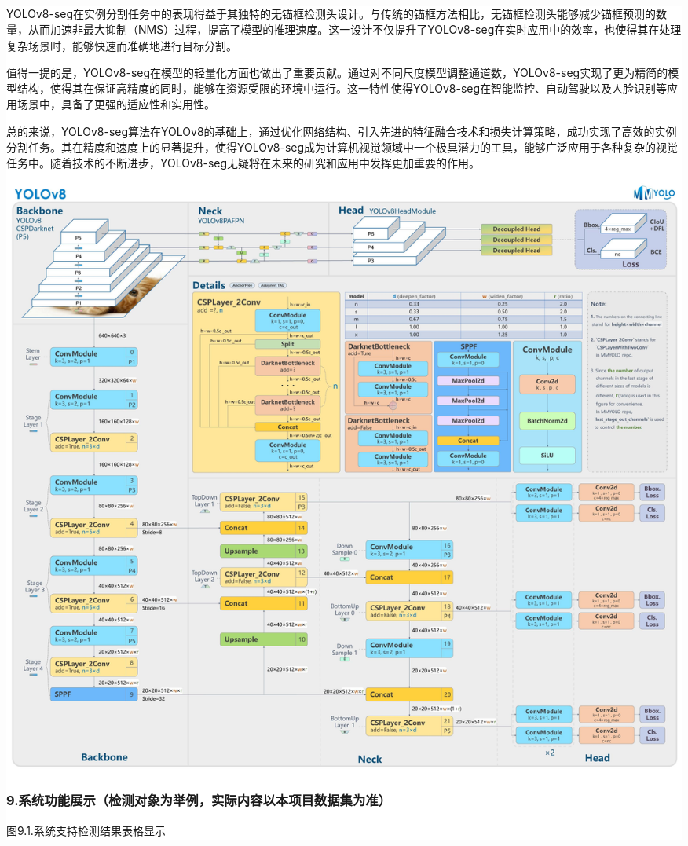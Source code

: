 YOLOv8-seg在实例分割任务中的表现得益于其独特的无锚框检测头设计。与传统的锚框方法相比，无锚框检测头能够减少锚框预测的数量，从而加速非最大抑制（NMS）过程，提高了模型的推理速度。这一设计不仅提升了YOLOv8-seg在实时应用中的效率，也使得其在处理复杂场景时，能够快速而准确地进行目标分割。

值得一提的是，YOLOv8-seg在模型的轻量化方面也做出了重要贡献。通过对不同尺度模型调整通道数，YOLOv8-seg实现了更为精简的模型结构，使得其在保证高精度的同时，能够在资源受限的环境中运行。这一特性使得YOLOv8-seg在智能监控、自动驾驶以及人脸识别等应用场景中，具备了更强的适应性和实用性。

总的来说，YOLOv8-seg算法在YOLOv8的基础上，通过优化网络结构、引入先进的特征融合技术和损失计算策略，成功实现了高效的实例分割任务。其在精度和速度上的显著提升，使得YOLOv8-seg成为计算机视觉领域中一个极具潜力的工具，能够广泛应用于各种复杂的视觉任务中。随着技术的不断进步，YOLOv8-seg无疑将在未来的研究和应用中发挥更加重要的作用。

![18.png](18.png)

### 9.系统功能展示（检测对象为举例，实际内容以本项目数据集为准）

图9.1.系统支持检测结果表格显示
